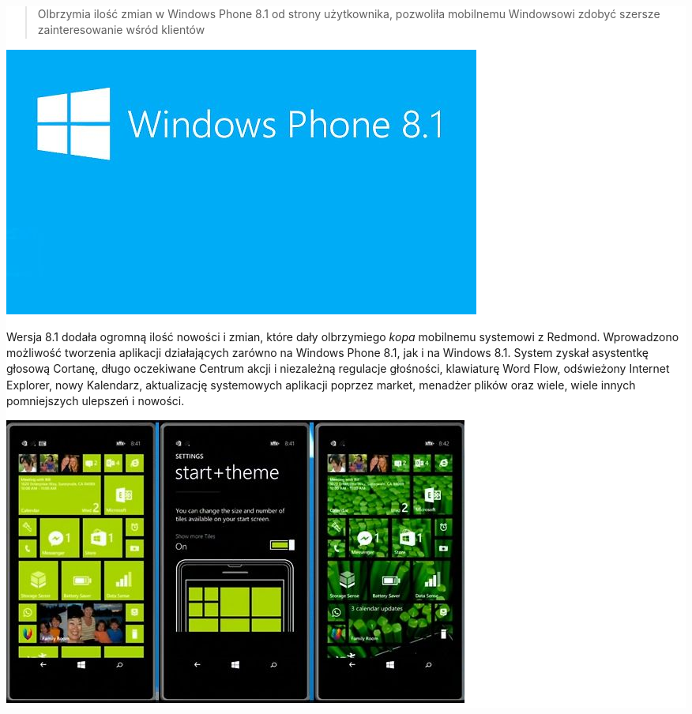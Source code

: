 

> Olbrzymia ilość zmian w Windows Phone 8.1 od strony użytkownika,  pozwoliła mobilnemu Windowsowi zdobyć szersze zainteresowanie wśród klientów




![desk](https://raw.githubusercontent.com/djfoxer/djfoxer.github.io/master/_img/2015-1-13-_76_/g_-_-x-_-_-_x20150112230600_0.jpg)



Wersja 8.1 dodała ogromną ilość nowości i zmian, które dały olbrzymiego  *kopa*  mobilnemu systemowi z Redmond. Wprowadzono możliwość tworzenia aplikacji działających zarówno na Windows Phone 8.1, jak i na Windows 8.1. System zyskał asystentkę głosową Cortanę, długo oczekiwane Centrum akcji i niezależną regulacje głośności, klawiaturę Word Flow, odświeżony Internet Explorer, nowy Kalendarz, aktualizację systemowych aplikacji poprzez market, menadżer plików oraz wiele, wiele innych pomniejszych ulepszeń i nowości.



![desk](https://raw.githubusercontent.com/djfoxer/djfoxer.github.io/master/_img/2015-1-13-_76_/g_-_-x-_-_-_x20150112231008_0.jpg)
